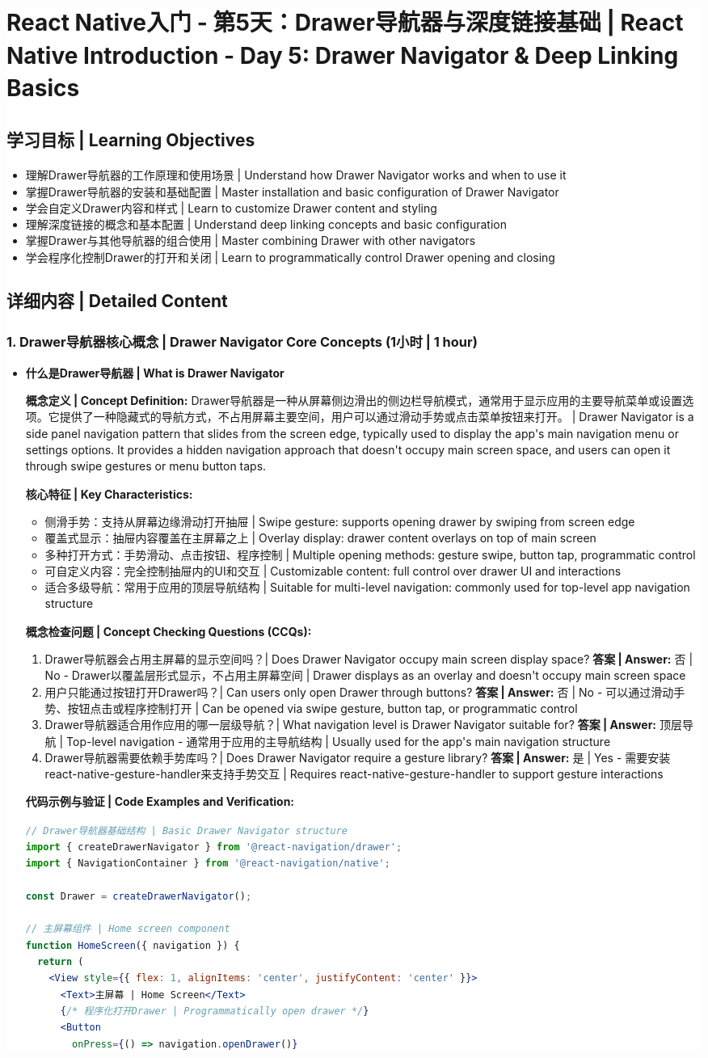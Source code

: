 # React Native入门 - 第5天：Drawer导航器与深度链接基础 | React Native Introduction - Day 5: Drawer Navigator & Deep Linking Basics

## 学习目标 | Learning Objectives
- 理解Drawer导航器的工作原理和使用场景 | Understand how Drawer Navigator works and when to use it
- 掌握Drawer导航器的安装和基础配置 | Master installation and basic configuration of Drawer Navigator
- 学会自定义Drawer内容和样式 | Learn to customize Drawer content and styling
- 理解深度链接的概念和基本配置 | Understand deep linking concepts and basic configuration
- 掌握Drawer与其他导航器的组合使用 | Master combining Drawer with other navigators
- 学会程序化控制Drawer的打开和关闭 | Learn to programmatically control Drawer opening and closing

## 详细内容 | Detailed Content

### 1. Drawer导航器核心概念 | Drawer Navigator Core Concepts (1小时 | 1 hour)

- **什么是Drawer导航器 | What is Drawer Navigator**

  **概念定义 | Concept Definition:**
  Drawer导航器是一种从屏幕侧边滑出的侧边栏导航模式，通常用于显示应用的主要导航菜单或设置选项。它提供了一种隐藏式的导航方式，不占用屏幕主要空间，用户可以通过滑动手势或点击菜单按钮来打开。 | Drawer Navigator is a side panel navigation pattern that slides from the screen edge, typically used to display the app's main navigation menu or settings options. It provides a hidden navigation approach that doesn't occupy main screen space, and users can open it through swipe gestures or menu button taps.

  **核心特征 | Key Characteristics:**
  - 侧滑手势：支持从屏幕边缘滑动打开抽屉 | Swipe gesture: supports opening drawer by swiping from screen edge
  - 覆盖式显示：抽屉内容覆盖在主屏幕之上 | Overlay display: drawer content overlays on top of main screen
  - 多种打开方式：手势滑动、点击按钮、程序控制 | Multiple opening methods: gesture swipe, button tap, programmatic control
  - 可自定义内容：完全控制抽屉内的UI和交互 | Customizable content: full control over drawer UI and interactions
  - 适合多级导航：常用于应用的顶层导航结构 | Suitable for multi-level navigation: commonly used for top-level app navigation structure

  **概念检查问题 | Concept Checking Questions (CCQs):**
  1. Drawer导航器会占用主屏幕的显示空间吗？| Does Drawer Navigator occupy main screen display space?
     **答案 | Answer:** 否 | No - Drawer以覆盖层形式显示，不占用主屏幕空间 | Drawer displays as an overlay and doesn't occupy main screen space
  2. 用户只能通过按钮打开Drawer吗？| Can users only open Drawer through buttons?
     **答案 | Answer:** 否 | No - 可以通过滑动手势、按钮点击或程序控制打开 | Can be opened via swipe gesture, button tap, or programmatic control
  3. Drawer导航器适合用作应用的哪一层级导航？| What navigation level is Drawer Navigator suitable for?
     **答案 | Answer:** 顶层导航 | Top-level navigation - 通常用于应用的主导航结构 | Usually used for the app's main navigation structure
  4. Drawer导航器需要依赖手势库吗？| Does Drawer Navigator require a gesture library?
     **答案 | Answer:** 是 | Yes - 需要安装react-native-gesture-handler来支持手势交互 | Requires react-native-gesture-handler to support gesture interactions

  **代码示例与验证 | Code Examples and Verification:**
  ```jsx
  // Drawer导航器基础结构 | Basic Drawer Navigator structure
  import { createDrawerNavigator } from '@react-navigation/drawer';
  import { NavigationContainer } from '@react-navigation/native';

  const Drawer = createDrawerNavigator();

  // 主屏幕组件 | Home screen component
  function HomeScreen({ navigation }) {
    return (
      <View style={{ flex: 1, alignItems: 'center', justifyContent: 'center' }}>
        <Text>主屏幕 | Home Screen</Text>
        {/* 程序化打开Drawer | Programmatically open drawer */}
        <Button
          onPress={() => navigation.openDrawer()}
  ```